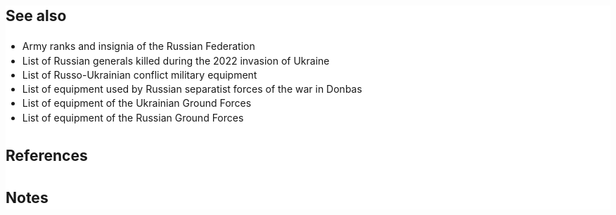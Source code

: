 
## See also
 * Army ranks and insignia of the Russian Federation
 * List of Russian generals killed during the 2022 invasion of Ukraine
 * List of Russo-Ukrainian conflict military equipment
 * List of equipment used by Russian separatist forces of the war in Donbas
 * List of equipment of the Ukrainian Ground Forces
 * List of equipment of the Russian Ground Forces


## References


## Notes
